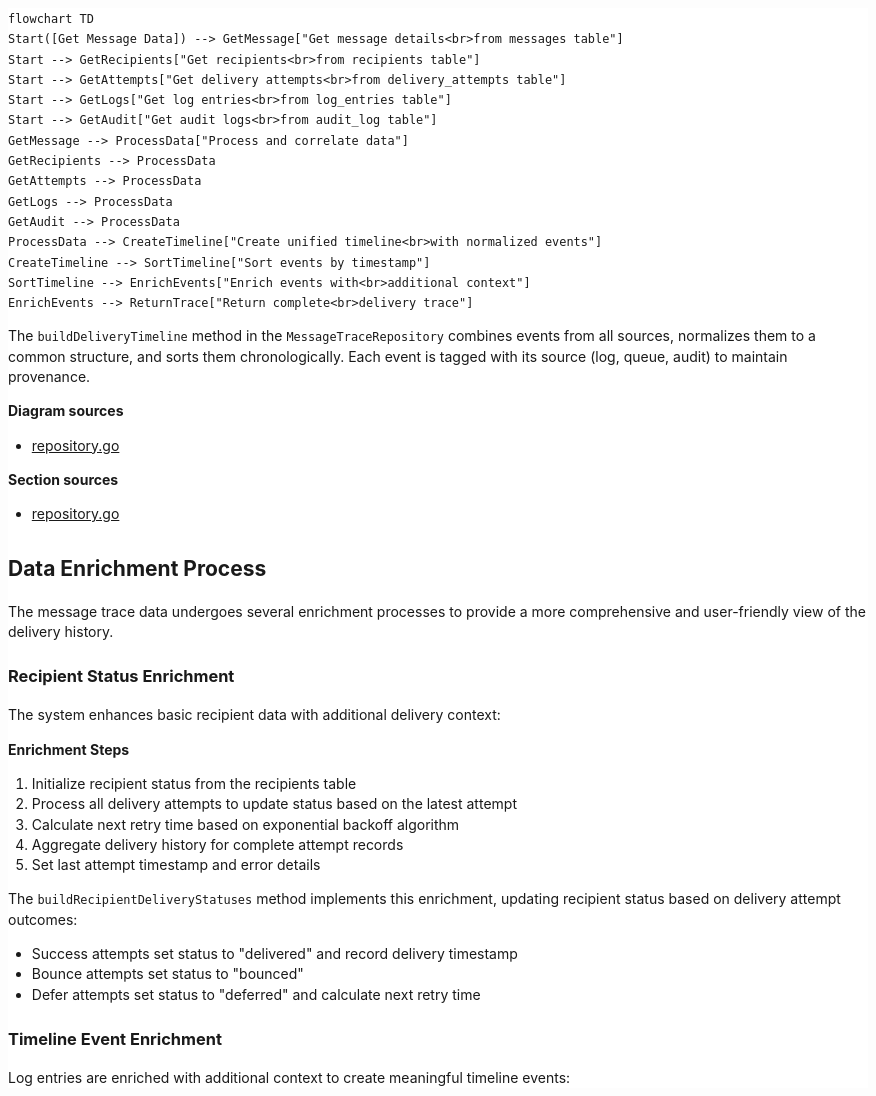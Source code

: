 
```mermaid
flowchart TD
Start([Get Message Data]) --> GetMessage["Get message details<br>from messages table"]
Start --> GetRecipients["Get recipients<br>from recipients table"]
Start --> GetAttempts["Get delivery attempts<br>from delivery_attempts table"]
Start --> GetLogs["Get log entries<br>from log_entries table"]
Start --> GetAudit["Get audit logs<br>from audit_log table"]
GetMessage --> ProcessData["Process and correlate data"]
GetRecipients --> ProcessData
GetAttempts --> ProcessData
GetLogs --> ProcessData
GetAudit --> ProcessData
ProcessData --> CreateTimeline["Create unified timeline<br>with normalized events"]
CreateTimeline --> SortTimeline["Sort events by timestamp"]
SortTimeline --> EnrichEvents["Enrich events with<br>additional context"]
EnrichEvents --> ReturnTrace["Return complete<br>delivery trace"]
```


The `buildDeliveryTimeline` method in the `MessageTraceRepository` combines events from all sources, normalizes them to a common structure, and sorts them chronologically. Each event is tagged with its source (log, queue, audit) to maintain provenance.

**Diagram sources**
- [repository.go](file://internal/database/repository.go#L743-L770)

**Section sources**
- [repository.go](file://internal/database/repository.go#L743-L770)

## Data Enrichment Process

The message trace data undergoes several enrichment processes to provide a more comprehensive and user-friendly view of the delivery history.

### Recipient Status Enrichment
The system enhances basic recipient data with additional delivery context:

**Enrichment Steps**
1. Initialize recipient status from the recipients table
2. Process all delivery attempts to update status based on the latest attempt
3. Calculate next retry time based on exponential backoff algorithm
4. Aggregate delivery history for complete attempt records
5. Set last attempt timestamp and error details

The `buildRecipientDeliveryStatuses` method implements this enrichment, updating recipient status based on delivery attempt outcomes:
- Success attempts set status to "delivered" and record delivery timestamp
- Bounce attempts set status to "bounced"
- Defer attempts set status to "deferred" and calculate next retry time

### Timeline Event Enrichment
Log entries are enriched with additional context to create meaningful timeline events:
